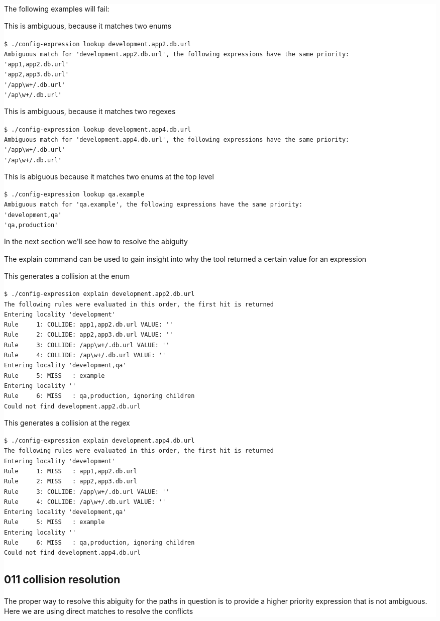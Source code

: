 The following examples will fail:

This is ambiguous, because it matches two enums

    $ ./config-expression lookup development.app2.db.url
    Ambiguous match for 'development.app2.db.url', the following expressions have the same priority:
    'app1,app2.db.url'
    'app2,app3.db.url'
    '/app\w+/.db.url'
    '/ap\w+/.db.url'
This is ambiguous, because it matches two regexes

    $ ./config-expression lookup development.app4.db.url
    Ambiguous match for 'development.app4.db.url', the following expressions have the same priority:
    '/app\w+/.db.url'
    '/ap\w+/.db.url'
This is abiguous because it matches two enums at the top level

    $ ./config-expression lookup qa.example
    Ambiguous match for 'qa.example', the following expressions have the same priority:
    'development,qa'
    'qa,production'
In the next section we'll see how to resolve the abiguity


The explain command can be used to gain insight into why the tool returned a certain value for an expression

This generates a collision at the enum

    $ ./config-expression explain development.app2.db.url
    The following rules were evaluated in this order, the first hit is returned
    Entering locality 'development'
    Rule     1: COLLIDE: app1,app2.db.url VALUE: ''
    Rule     2: COLLIDE: app2,app3.db.url VALUE: ''
    Rule     3: COLLIDE: /app\w+/.db.url VALUE: ''
    Rule     4: COLLIDE: /ap\w+/.db.url VALUE: ''
    Entering locality 'development,qa'
    Rule     5: MISS   : example
    Entering locality ''
    Rule     6: MISS   : qa,production, ignoring children
    Could not find development.app2.db.url
This generates a collision at the regex

    $ ./config-expression explain development.app4.db.url
    The following rules were evaluated in this order, the first hit is returned
    Entering locality 'development'
    Rule     1: MISS   : app1,app2.db.url
    Rule     2: MISS   : app2,app3.db.url
    Rule     3: COLLIDE: /app\w+/.db.url VALUE: ''
    Rule     4: COLLIDE: /ap\w+/.db.url VALUE: ''
    Entering locality 'development,qa'
    Rule     5: MISS   : example
    Entering locality ''
    Rule     6: MISS   : qa,production, ignoring children
    Could not find development.app4.db.url
## 011 collision resolution
The proper way to resolve this abiguity for the paths in question is to provide a higher priority expression that is not ambiguous.  Here we are using direct matches to resolve the conflicts
